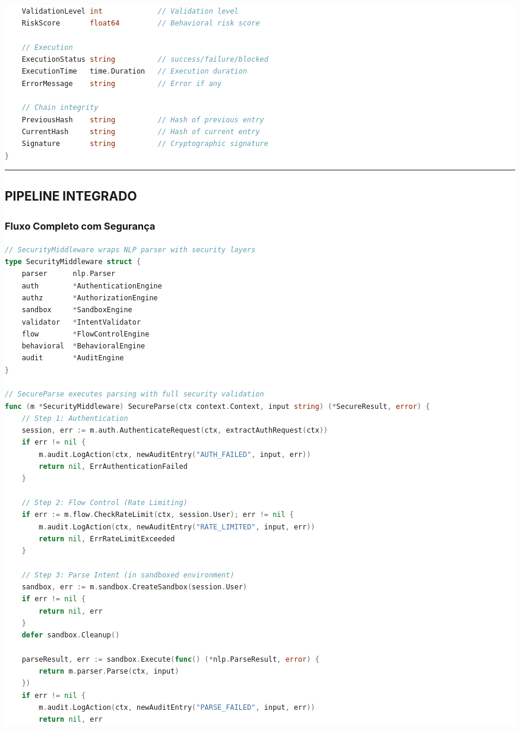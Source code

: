```go
    ValidationLevel int             // Validation level
    RiskScore       float64         // Behavioral risk score
    
    // Execution
    ExecutionStatus string          // success/failure/blocked
    ExecutionTime   time.Duration   // Execution duration
    ErrorMessage    string          // Error if any
    
    // Chain integrity
    PreviousHash    string          // Hash of previous entry
    CurrentHash     string          // Hash of current entry
    Signature       string          // Cryptographic signature
}
```

---

## PIPELINE INTEGRADO

### Fluxo Completo com Segurança
```go
// SecurityMiddleware wraps NLP parser with security layers
type SecurityMiddleware struct {
    parser      nlp.Parser
    auth        *AuthenticationEngine
    authz       *AuthorizationEngine
    sandbox     *SandboxEngine
    validator   *IntentValidator
    flow        *FlowControlEngine
    behavioral  *BehavioralEngine
    audit       *AuditEngine
}

// SecureParse executes parsing with full security validation
func (m *SecurityMiddleware) SecureParse(ctx context.Context, input string) (*SecureResult, error) {
    // Step 1: Authentication
    session, err := m.auth.AuthenticateRequest(ctx, extractAuthRequest(ctx))
    if err != nil {
        m.audit.LogAction(ctx, newAuditEntry("AUTH_FAILED", input, err))
        return nil, ErrAuthenticationFailed
    }
    
    // Step 2: Flow Control (Rate Limiting)
    if err := m.flow.CheckRateLimit(ctx, session.User); err != nil {
        m.audit.LogAction(ctx, newAuditEntry("RATE_LIMITED", input, err))
        return nil, ErrRateLimitExceeded
    }
    
    // Step 3: Parse Intent (in sandboxed environment)
    sandbox, err := m.sandbox.CreateSandbox(session.User)
    if err != nil {
        return nil, err
    }
    defer sandbox.Cleanup()
    
    parseResult, err := sandbox.Execute(func() (*nlp.ParseResult, error) {
        return m.parser.Parse(ctx, input)
    })
    if err != nil {
        m.audit.LogAction(ctx, newAuditEntry("PARSE_FAILED", input, err))
        return nil, err
```